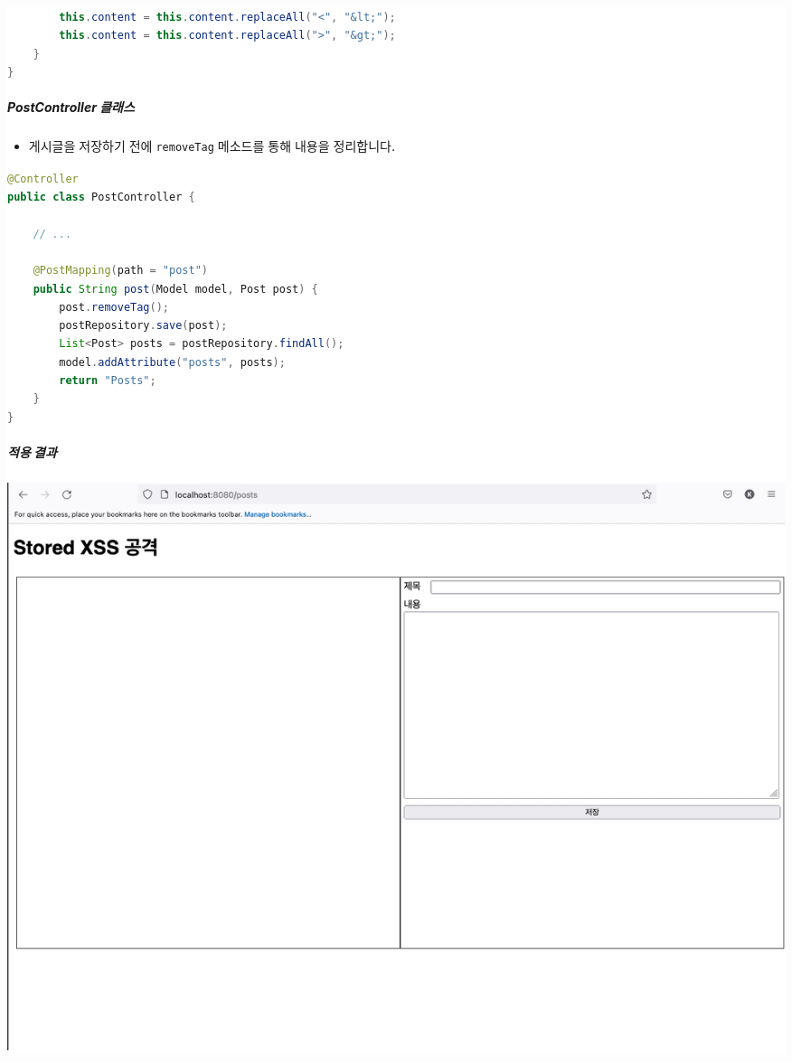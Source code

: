 ```java
        this.content = this.content.replaceAll("<", "&lt;");
        this.content = this.content.replaceAll(">", "&gt;");
    }
}
```

##### PostController 클래스

- 게시글을 저장하기 전에 `removeTag` 메소드를 통해 내용을 정리합니다.

```java
@Controller
public class PostController {

    // ...

    @PostMapping(path = "post")
    public String post(Model model, Post post) {
        post.removeTag();
        postRepository.save(post);
        List<Post> posts = postRepository.findAll();
        model.addAttribute("posts", posts);
        return "Posts";
    }
}
```

##### 적용 결과

<p align="center">
    <img src="/images/stored-cross-site-scripting-3.gif" width="100%" class="image__border">
</p>
